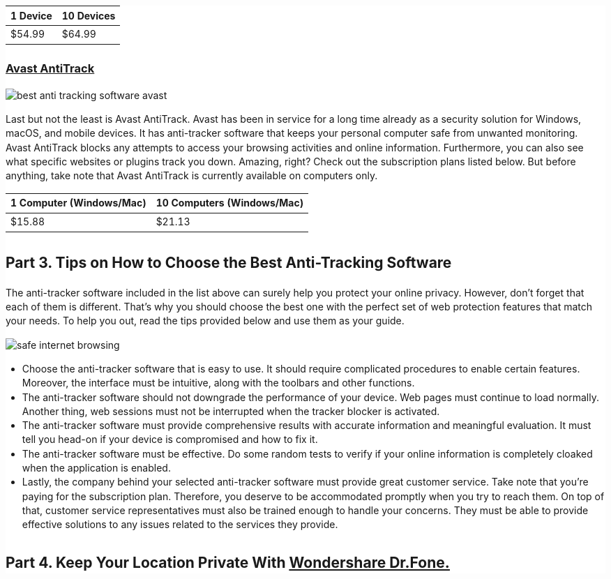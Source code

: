 | **1 Device** | **10 Devices** |
| --- | --- |
| $54.99 | $64.99 |

### [<u>Avast AntiTrack</u>](https://www.avast.com/en-ph/antitrack#pc)

![best anti tracking software avast](https://images.wondershare.com/drfone/article/2024/02/anti-tracker-software-8.JPG)

Last but not the least is Avast AntiTrack. Avast has been in service for a long time already as a security solution for Windows, macOS, and mobile devices. It has anti-tracker software that keeps your personal computer safe from unwanted monitoring. Avast AntiTrack blocks any attempts to access your browsing activities and online information. Furthermore, you can also see what specific websites or plugins track you down. Amazing, right? Check out the subscription plans listed below. But before anything, take note that Avast AntiTrack is currently available on computers only.

| **1 Computer (Windows/Mac)** | **10 Computers (Windows/Mac)** |
| --- | --- |
| $15.88 | $21.13 |

## Part 3. Tips on How to Choose the Best Anti-Tracking Software

The anti-tracker software included in the list above can surely help you protect your online privacy. However, don’t forget that each of them is different. That’s why you should choose the best one with the perfect set of web protection features that match your needs. To help you out, read the tips provided below and use them as your guide.

![safe internet browsing](https://images.wondershare.com/drfone/article/2024/02/anti-tracker-software-9.JPG)

- Choose the anti-tracker software that is easy to use. It should require complicated procedures to enable certain features. Moreover, the interface must be intuitive, along with the toolbars and other functions.
- The anti-tracker software should not downgrade the performance of your device. Web pages must continue to load normally. Another thing, web sessions must not be interrupted when the tracker blocker is activated.
- The anti-tracker software must provide comprehensive results with accurate information and meaningful evaluation. It must tell you head-on if your device is compromised and how to fix it.
- The anti-tracker software must be effective. Do some random tests to verify if your online information is completely cloaked when the application is enabled.
- Lastly, the company behind your selected anti-tracker software must provide great customer service. Take note that you’re paying for the subscription plan. Therefore, you deserve to be accommodated promptly when you try to reach them. On top of that, customer service representatives must also be trained enough to handle your concerns. They must be able to provide effective solutions to any issues related to the services they provide.

## Part 4. Keep Your Location Private With [<u>Wondershare Dr.Fone.</u>](https://tools.techidaily.com/wondershare/drfone/virtual-location-changer/)
